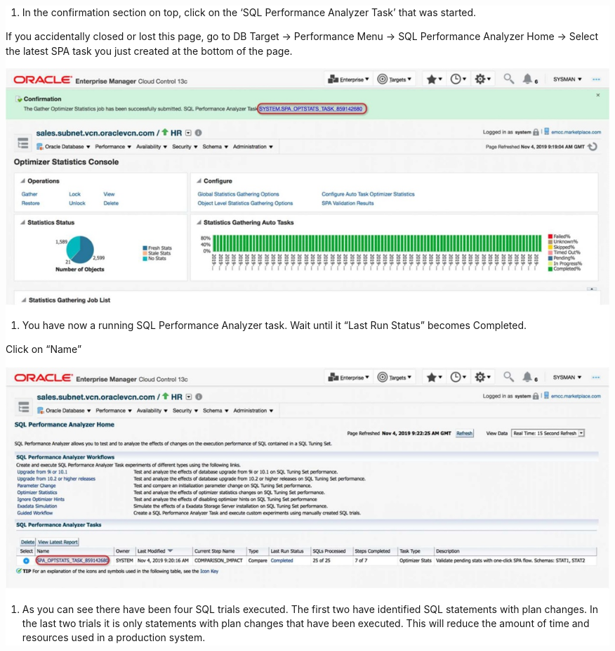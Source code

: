 1.  In the confirmation section on top, click on the ‘SQL Performance Analyzer
    Task’ that was started.

If you accidentally closed or lost this page, go to DB Target -\> Performance
Menu -\> SQL Performance Analyzer Home -\> Select the latest SPA task you just
created at the bottom of the page.

![](media/24fee673a5a32b19e55b92dae376c233.jpg)

1.  You have now a running SQL Performance Analyzer task. Wait until it “Last
    Run Status” becomes Completed.

Click on “Name”

![](media/d7b97d687f8d9a904ed2e7ee68f5da89.jpg)

1.  As you can see there have been four SQL trials executed. The first two have
    identified SQL statements with plan changes. In the last two trials it is
    only statements with plan changes that have been executed. This will reduce
    the amount of time and resources used in a production system.
